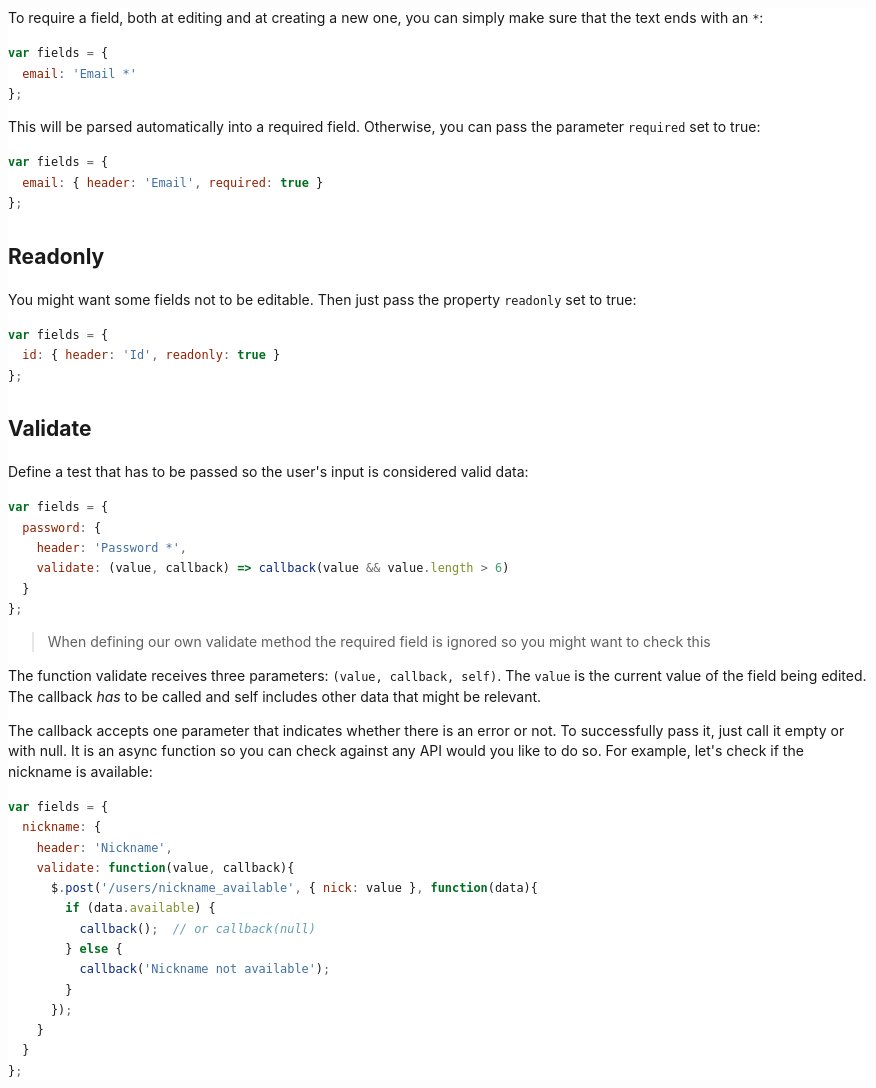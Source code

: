 To require a field, both at editing and at creating a new one, you can simply make sure that the text ends with an `*`:

```js
var fields = {
  email: 'Email *'
};
```

This will be parsed automatically into a required field. Otherwise, you can pass the parameter `required` set to true:

```js
var fields = {
  email: { header: 'Email', required: true }
};
```


## Readonly

You might want some fields not to be editable. Then just pass the property `readonly` set to true:

```js
var fields = {
  id: { header: 'Id', readonly: true }
};
```


## Validate

Define a test that has to be passed so the user's input is considered valid data:

```js
var fields = {
  password: {
    header: 'Password *',
    validate: (value, callback) => callback(value && value.length > 6)
  }
};
```

> When defining our own validate method the required field is ignored so you might want to check this

The function validate receives three parameters: `(value, callback, self)`. The `value` is the current value of the field being edited. The callback *has* to be called and self includes other data that might be relevant.

The callback accepts one parameter that indicates whether there is an error or not. To successfully pass it, just call it empty or with null. It is an async function so you can check against any API would you like to do so. For example, let's check if the nickname is available:

```js
var fields = {
  nickname: {
    header: 'Nickname',
    validate: function(value, callback){
      $.post('/users/nickname_available', { nick: value }, function(data){
        if (data.available) {
          callback();  // or callback(null)
        } else {
          callback('Nickname not available');
        }
      });
    }
  }
};
```
